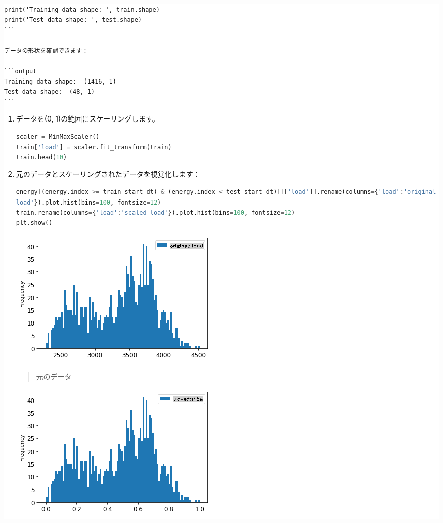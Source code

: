     print('Training data shape: ', train.shape)
    print('Test data shape: ', test.shape)
    ```

    データの形状を確認できます：

    ```output
    Training data shape:  (1416, 1)
    Test data shape:  (48, 1)
    ```

1. データを(0, 1)の範囲にスケーリングします。

    ```python
    scaler = MinMaxScaler()
    train['load'] = scaler.fit_transform(train)
    train.head(10)
    ```

1. 元のデータとスケーリングされたデータを視覚化します：

    ```python
    energy[(energy.index >= train_start_dt) & (energy.index < test_start_dt)][['load']].rename(columns={'load':'original load'}).plot.hist(bins=100, fontsize=12)
    train.rename(columns={'load':'scaled load'}).plot.hist(bins=100, fontsize=12)
    plt.show()
    ```

    ![元のデータ](../../../../translated_images/original.b2b15efe0ce92b8745918f071dceec2231661bf49c8db6918e3ff4b3b0b183c2.ja.png)

    > 元のデータ

    ![スケーリングされたデータ](../../../../translated_images/scaled.e35258ca5cd3d43f86d5175e584ba96b38d51501f234abf52e11f4fe2631e45f.ja.png)
